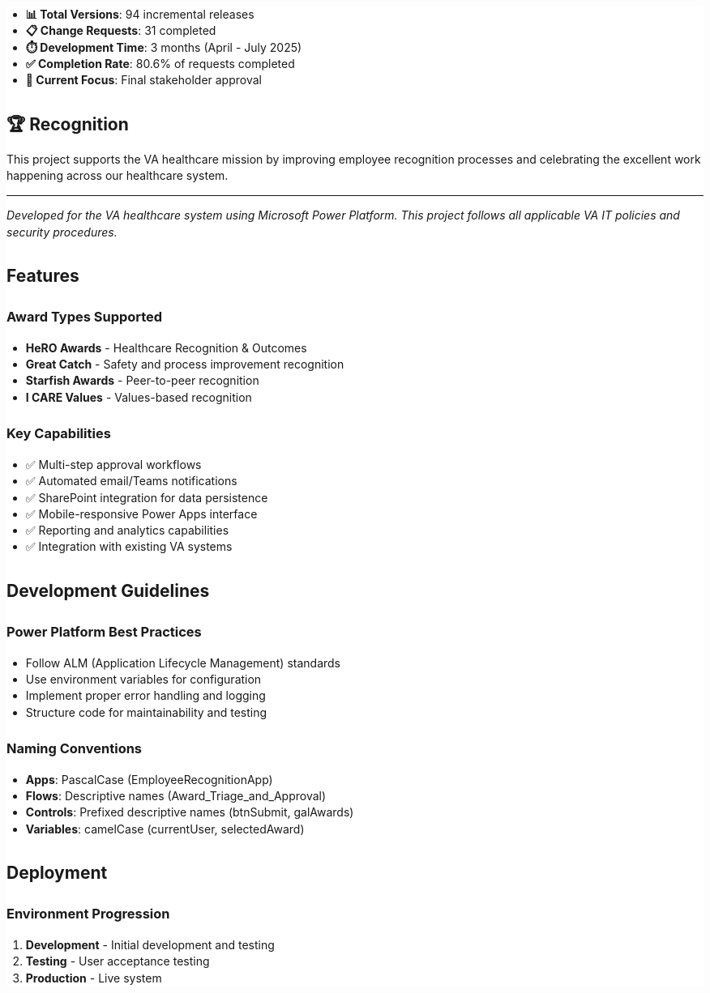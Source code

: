 - **📊 Total Versions**: 94 incremental releases
- **📋 Change Requests**: 31 completed
- **⏱️ Development Time**: 3 months (April - July 2025)
- **✅ Completion Rate**: 80.6% of requests completed
- **🎯 Current Focus**: Final stakeholder approval

## 🏆 Recognition

This project supports the VA healthcare mission by improving employee recognition processes and celebrating the excellent work happening across our healthcare system.

---

*Developed for the VA healthcare system using Microsoft Power Platform. This project follows all applicable VA IT policies and security procedures.*

## Features

### Award Types Supported
- **HeRO Awards** - Healthcare Recognition & Outcomes
- **Great Catch** - Safety and process improvement recognition
- **Starfish Awards** - Peer-to-peer recognition
- **I CARE Values** - Values-based recognition

### Key Capabilities
- ✅ Multi-step approval workflows
- ✅ Automated email/Teams notifications
- ✅ SharePoint integration for data persistence
- ✅ Mobile-responsive Power Apps interface
- ✅ Reporting and analytics capabilities
- ✅ Integration with existing VA systems

## Development Guidelines

### Power Platform Best Practices
- Follow ALM (Application Lifecycle Management) standards
- Use environment variables for configuration
- Implement proper error handling and logging
- Structure code for maintainability and testing

### Naming Conventions
- **Apps**: PascalCase (EmployeeRecognitionApp)
- **Flows**: Descriptive names (Award_Triage_and_Approval)
- **Controls**: Prefixed descriptive names (btnSubmit, galAwards)
- **Variables**: camelCase (currentUser, selectedAward)

## Deployment

### Environment Progression
1. **Development** - Initial development and testing
2. **Testing** - User acceptance testing
3. **Production** - Live system
